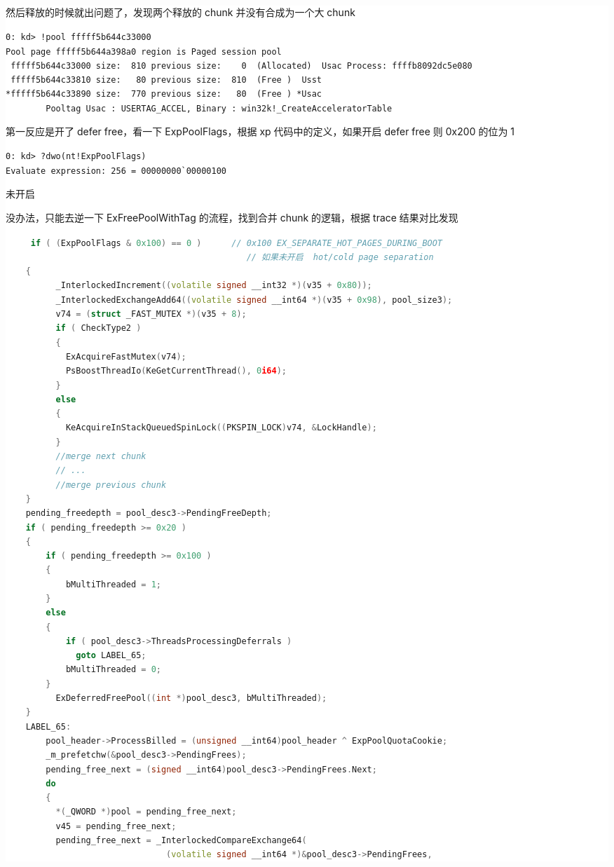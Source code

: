 然后释放的时候就出问题了，发现两个释放的 chunk 并没有合成为一个大 chunk

```
0: kd> !pool fffff5b644c33000
Pool page fffff5b644a398a0 region is Paged session pool
 fffff5b644c33000 size:  810 previous size:    0  (Allocated)  Usac Process: ffffb8092dc5e080
 fffff5b644c33810 size:   80 previous size:  810  (Free )  Usst
*fffff5b644c33890 size:  770 previous size:   80  (Free ) *Usac
		Pooltag Usac : USERTAG_ACCEL, Binary : win32k!_CreateAcceleratorTable
```

第一反应是开了 defer free，看一下 ExpPoolFlags，根据 xp 代码中的定义，如果开启 defer free 则 0x200 的位为 1

```
0: kd> ?dwo(nt!ExpPoolFlags)
Evaluate expression: 256 = 00000000`00000100
```

未开启

没办法，只能去逆一下 ExFreePoolWithTag 的流程，找到合并 chunk 的逻辑，根据 trace 结果对比发现

```cpp
     if ( (ExpPoolFlags & 0x100) == 0 )      // 0x100 EX_SEPARATE_HOT_PAGES_DURING_BOOT
                                                // 如果未开启  hot/cold page separation
    {
          _InterlockedIncrement((volatile signed __int32 *)(v35 + 0x80));
          _InterlockedExchangeAdd64((volatile signed __int64 *)(v35 + 0x98), pool_size3);
          v74 = (struct _FAST_MUTEX *)(v35 + 8);
          if ( CheckType2 )
          {
            ExAcquireFastMutex(v74);
            PsBoostThreadIo(KeGetCurrentThread(), 0i64);
          }
          else
          {
            KeAcquireInStackQueuedSpinLock((PKSPIN_LOCK)v74, &LockHandle);
          }
          //merge next chunk
          // ...
          //merge previous chunk
    }
    pending_freedepth = pool_desc3->PendingFreeDepth;
    if ( pending_freedepth >= 0x20 )
    {
        if ( pending_freedepth >= 0x100 )
        {
            bMultiThreaded = 1;
        }
        else
        {
            if ( pool_desc3->ThreadsProcessingDeferrals )
              goto LABEL_65;
            bMultiThreaded = 0;
        }
          ExDeferredFreePool((int *)pool_desc3, bMultiThreaded);
    }
    LABEL_65:
        pool_header->ProcessBilled = (unsigned __int64)pool_header ^ ExpPoolQuotaCookie;
        _m_prefetchw(&pool_desc3->PendingFrees);
        pending_free_next = (signed __int64)pool_desc3->PendingFrees.Next;
        do
        {
          *(_QWORD *)pool = pending_free_next;
          v45 = pending_free_next;
          pending_free_next = _InterlockedCompareExchange64(
                                (volatile signed __int64 *)&pool_desc3->PendingFrees,
```